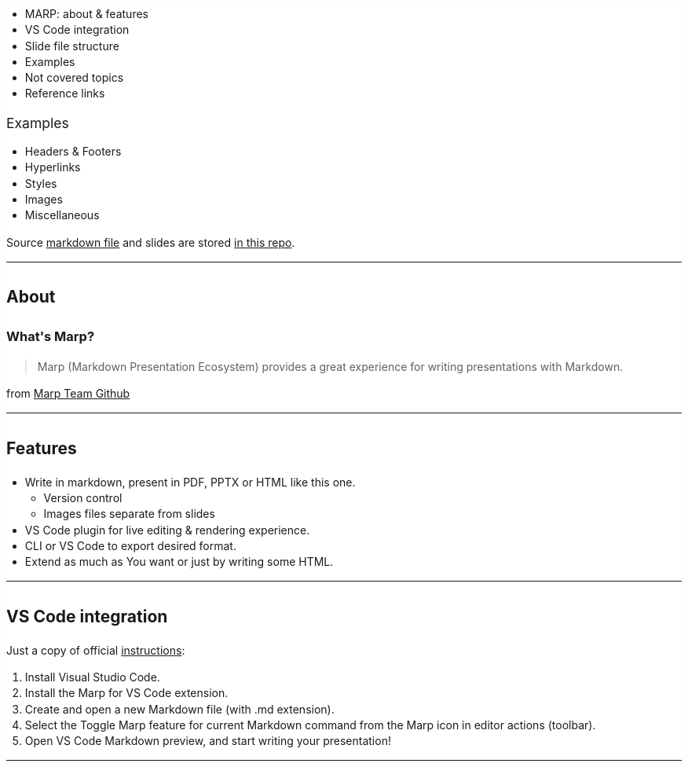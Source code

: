 
- MARP: about & features
- VS Code integration
- Slide file structure
- Examples
- Not covered topics
- Reference links
</div>
<div>

<div style="font-size:1.25em">
Examples
</div>

- Headers & Footers
- Hyperlinks
- Styles
- Images
- Miscellaneous

</div>
</div>

Source <ins>markdown file</ins> and slides are stored [in this repo](https://github.com/vainiusd/marp-cheatslides).

---
## About

### What's Marp?
> Marp (Markdown Presentation Ecosystem) provides a great experience for writing presentations with Markdown.

from [Marp Team Github](https://github.com/marp-team/marp/blob/main/website/docs/introduction/whats-marp.md)


---
## Features

- Write in markdown, present in PDF, PPTX or HTML like this one.
  - Version control
  - Images files separate from slides
- VS Code plugin for live editing & rendering experience.
- CLI or VS Code to export desired format.
- Extend as much as You want or just by writing some HTML.

---
## VS Code integration

Just a copy of official [instructions](https://github.com/marp-team/marp/blob/main/website/docs/introduction/install.md#installing-marp-cli):
1. Install Visual Studio Code.
2. Install the Marp for VS Code extension.
3. Create and open a new Markdown file (with .md extension).
4. Select the Toggle Marp feature for current Markdown command from the Marp icon in editor actions (toolbar).
5. Open VS Code Markdown preview, and start writing your presentation! 

---